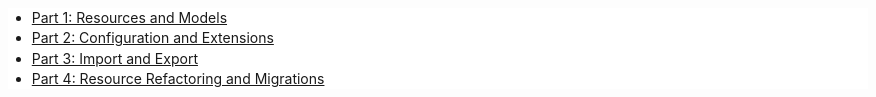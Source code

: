 * [Part 1: Resources and Models](https://tech-fellow.eu/2016/03/16/db-localization-provider-part-1-resources-and-models/)
* [Part 2: Configuration and Extensions](https://tech-fellow.eu/2016/04/21/db-localization-provider-part-2-configuration-and-extensions/)
* [Part 3: Import and Export](https://tech-fellow.eu/2017/02/22/localization-provider-import-and-export-merge/)
* [Part 4: Resource Refactoring and Migrations](https://tech-fellow.eu/2017/10/10/localizationprovider-tree-view-export-and-migrations/)
